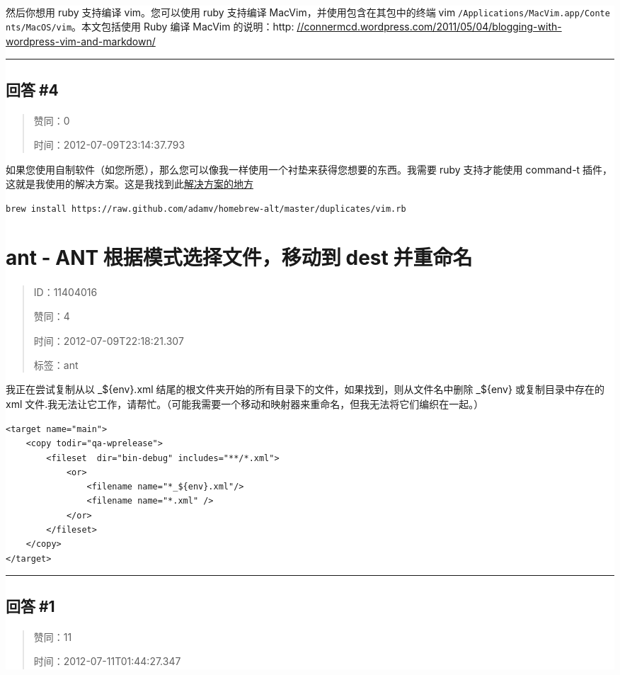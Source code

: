 然后你想用 ruby​​ 支持编译 vim。您可以使用 ruby​​ 支持编译 MacVim，并使用包含在其包中的终端 vim `/Applications/MacVim.app/Contents/MacOS/vim`。本文包括使用 Ruby 编译 MacVim 的说明：http: [//connermcd.wordpress.com/2011/05/04/blogging-with-wordpress-vim-and-markdown/](http://connermcd.wordpress.com/2011/05/04/blogging-with-wordpress-vim-and-markdown/)

* * *

## 回答 #4

> 赞同：0
> 
> 时间：2012-07-09T23:14:37.793

如果您使用自制软件（如您所愿），那么您可以像我一样使用一个衬垫来获得您想要的东西。我需要 ruby​​ 支持才能使用 command-t 插件，这就是我使用的解决方案。这是我找到此[解决方案的地方](https://www.morethanseven.net/2011/07/31/Vim-with-ruby-support-using-homebrew/)

```
brew install https://raw.github.com/adamv/homebrew-alt/master/duplicates/vim.rb 
```

# ant - ANT 根据模式选择文件，移动到 dest 并重命名

> ID：11404016
> 
> 赞同：4
> 
> 时间：2012-07-09T22:18:21.307
> 
> 标签：ant

我正在尝试复制从以 _${env}.xml 结尾的根文件夹开始的所有目录下的文件，如果找到，则从文件名中删除 _${env} 或复制目录中存在的 xml 文件.我无法让它工作，请帮忙。（可能我需要一个移动和映射器来重命名，但我无法将它们编织在一起。）

```
<target name="main">
    <copy todir="qa-wprelease"> 
        <fileset  dir="bin-debug" includes="**/*.xml"> 
            <or>
                <filename name="*_${env}.xml"/> 
                <filename name="*.xml" />
            </or>
        </fileset>
    </copy> 
</target> 
```

* * *

## 回答 #1

> 赞同：11
> 
> 时间：2012-07-11T01:44:27.347
